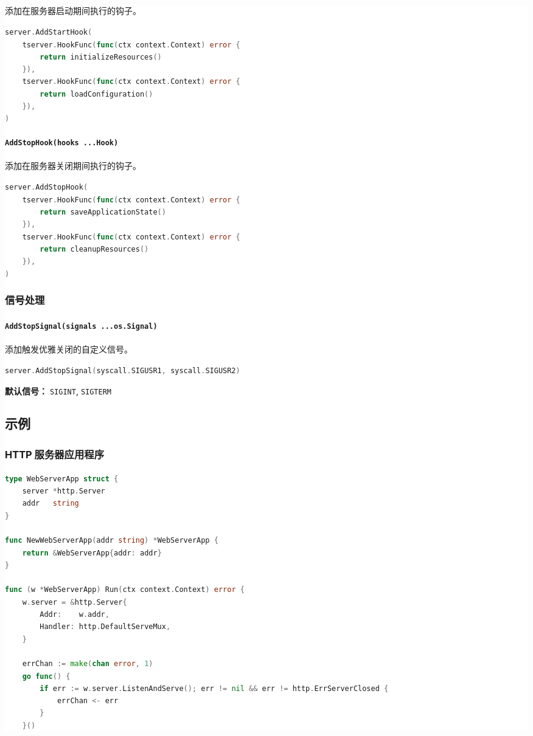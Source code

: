 添加在服务器启动期间执行的钩子。

```go
server.AddStartHook(
    tserver.HookFunc(func(ctx context.Context) error {
        return initializeResources()
    }),
    tserver.HookFunc(func(ctx context.Context) error {
        return loadConfiguration()
    }),
)
```

#### `AddStopHook(hooks ...Hook)`

添加在服务器关闭期间执行的钩子。

```go
server.AddStopHook(
    tserver.HookFunc(func(ctx context.Context) error {
        return saveApplicationState()
    }),
    tserver.HookFunc(func(ctx context.Context) error {
        return cleanupResources()
    }),
)
```

### 信号处理

#### `AddStopSignal(signals ...os.Signal)`

添加触发优雅关闭的自定义信号。

```go
server.AddStopSignal(syscall.SIGUSR1, syscall.SIGUSR2)
```

**默认信号：** `SIGINT`, `SIGTERM`

## 示例

### HTTP 服务器应用程序

```go
type WebServerApp struct {
    server *http.Server
    addr   string
}

func NewWebServerApp(addr string) *WebServerApp {
    return &WebServerApp{addr: addr}
}

func (w *WebServerApp) Run(ctx context.Context) error {
    w.server = &http.Server{
        Addr:    w.addr,
        Handler: http.DefaultServeMux,
    }

    errChan := make(chan error, 1)
    go func() {
        if err := w.server.ListenAndServe(); err != nil && err != http.ErrServerClosed {
            errChan <- err
        }
    }()

```